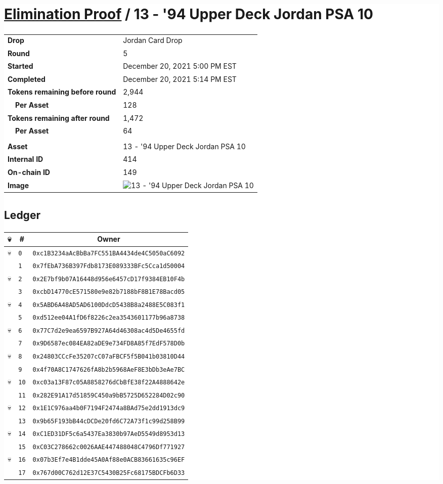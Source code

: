 # [Elimination Proof](./readme.md) / 13 - &#039;94 Upper Deck Jordan PSA 10

|||
|---|---|
| **Drop** | Jordan Card Drop |
| **Round** | 5 |
| **Started** | December 20, 2021 5:00 PM EST |
| **Completed** | December 20, 2021 5:14 PM EST |
| **Tokens remaining before round** | 2,944 |
| **&nbsp;&nbsp;&nbsp;&nbsp;Per Asset** | 128 |
| **Tokens remaining after round** | 1,472 |
| **&nbsp;&nbsp;&nbsp;&nbsp;Per Asset** | 64 |
| | |
| **Asset** | 13 - &#039;94 Upper Deck Jordan PSA 10 |
| **Internal ID** | 414 |
| **On-chain ID** | 149 |
| **Image** | <img src="https://tcdn.blokpax.com/95149d1f-625a-473e-9399-511bcdbdbde7/7c4b570dbef41e88ba0e930704b667110508289de12ff12e2be6086a3ba9121f.jpg" height="200" alt="13 - &#039;94 Upper Deck Jordan PSA 10" /> |

## Ledger

| 💀 | # | Owner |
| --- | --- | --- |
| 💀 | `0` | `0xc1B3234aAcBbBa7FC551BA4434de4C5050aC6092` |
|  | `1` | `0x7fEbA736B397Fdb8173E089333BFc5Cca1d50004` |
| 💀 | `2` | `0x2E7bf9b07A16448d956e6457cD17f9384EB10F4b` |
|  | `3` | `0xcbD14770cE571580e9e82b7188bF8B1E78Bacd05` |
| 💀 | `4` | `0x5ABD6A48AD5AD6100DdcD5438B8a2488E5C083f1` |
|  | `5` | `0xd512ee04A1fD6f8226c2ea3543601177b96a8738` |
| 💀 | `6` | `0x77C7d2e9ea6597B927A64d46308ac4d5De4655fd` |
|  | `7` | `0x9D6587ec084EA82aDE9e734FD8A85f7EdF578D0b` |
| 💀 | `8` | `0x24803CCcFe35207cC07aFBCF5f5B041b03810D44` |
|  | `9` | `0x4f70A8C1747626fA8b2b5968AeF8E3bDb3eAe7BC` |
| 💀 | `10` | `0xc03a13F87c05A8858276dCbBfE38f22A4888642e` |
|  | `11` | `0x282E91A17d51859C450a9bB5725D652284D02c90` |
| 💀 | `12` | `0x1E1C976aa4b0F7194F2474a8BAd75e2dd1913dc9` |
|  | `13` | `0x9b65F193bB44cDCDe20fd6C72A73f1c99d258B99` |
| 💀 | `14` | `0xC1ED31DF5c6a5437Ea3830b97AeD5549d8953d13` |
|  | `15` | `0xC03C278662c0026AAE447488048C4796Df771927` |
| 💀 | `16` | `0x07b3Ef7e4B1dde45A0Af88e0ACB83661635c96EF` |
|  | `17` | `0x767d00C762d12E37C5430B25Fc68175BDCFb6D33` |